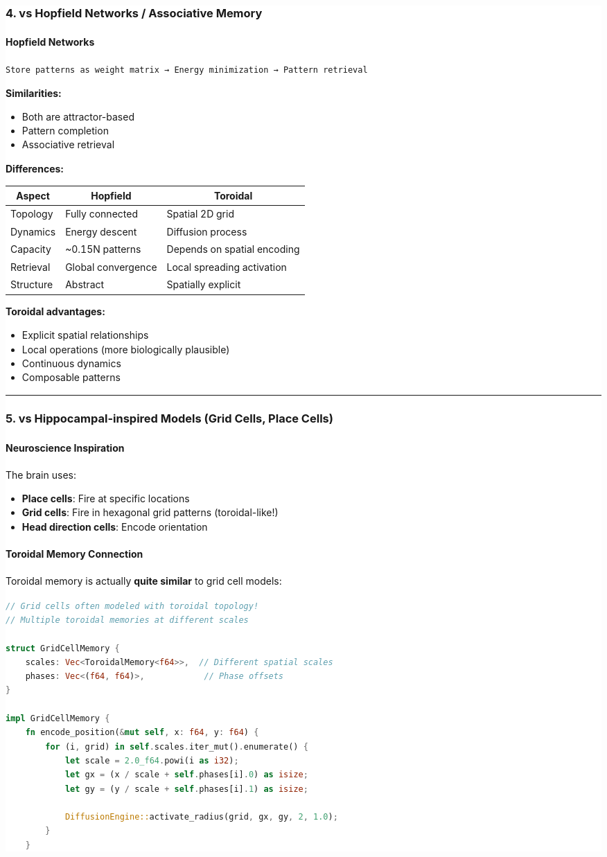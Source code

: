 ### 4. **vs Hopfield Networks / Associative Memory**

#### Hopfield Networks
```
Store patterns as weight matrix → Energy minimization → Pattern retrieval
```

**Similarities:**
- Both are attractor-based
- Pattern completion
- Associative retrieval

**Differences:**

| Aspect | Hopfield | Toroidal |
|--------|----------|----------|
| Topology | Fully connected | Spatial 2D grid |
| Dynamics | Energy descent | Diffusion process |
| Capacity | ~0.15N patterns | Depends on spatial encoding |
| Retrieval | Global convergence | Local spreading activation |
| Structure | Abstract | Spatially explicit |

**Toroidal advantages:**
- Explicit spatial relationships
- Local operations (more biologically plausible)
- Continuous dynamics
- Composable patterns

---

### 5. **vs Hippocampal-inspired Models (Grid Cells, Place Cells)**

#### Neuroscience Inspiration

The brain uses:
- **Place cells**: Fire at specific locations
- **Grid cells**: Fire in hexagonal grid patterns (toroidal-like!)
- **Head direction cells**: Encode orientation

#### Toroidal Memory Connection

Toroidal memory is actually **quite similar** to grid cell models:

```rust
// Grid cells often modeled with toroidal topology!
// Multiple toroidal memories at different scales

struct GridCellMemory {
    scales: Vec<ToroidalMemory<f64>>,  // Different spatial scales
    phases: Vec<(f64, f64)>,            // Phase offsets
}

impl GridCellMemory {
    fn encode_position(&mut self, x: f64, y: f64) {
        for (i, grid) in self.scales.iter_mut().enumerate() {
            let scale = 2.0_f64.powi(i as i32);
            let gx = (x / scale + self.phases[i].0) as isize;
            let gy = (y / scale + self.phases[i].1) as isize;
            
            DiffusionEngine::activate_radius(grid, gx, gy, 2, 1.0);
        }
    }
```